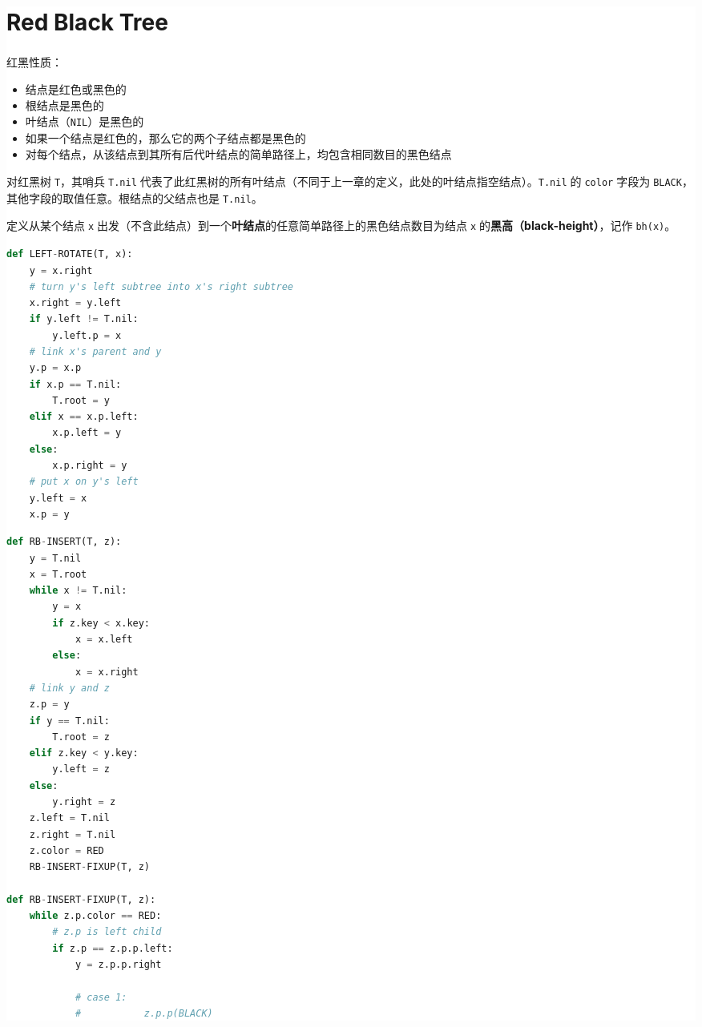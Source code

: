 # Red Black Tree

红黑性质：
- 结点是红色或黑色的
- 根结点是黑色的
- 叶结点（`NIL`）是黑色的
- 如果一个结点是红色的，那么它的两个子结点都是黑色的
- 对每个结点，从该结点到其所有后代叶结点的简单路径上，均包含相同数目的黑色结点

对红黑树 `T`，其哨兵 `T.nil` 代表了此红黑树的所有叶结点（不同于上一章的定义，此处的叶结点指空结点）。`T.nil` 的 `color` 字段为 `BLACK`，其他字段的取值任意。根结点的父结点也是 `T.nil`。

定义从某个结点 `x` 出发（不含此结点）到一个**叶结点**的任意简单路径上的黑色结点数目为结点 `x` 的**黑高（black-height）**，记作 `bh(x)`。

```py
def LEFT-ROTATE(T, x):
    y = x.right
    # turn y's left subtree into x's right subtree
    x.right = y.left
    if y.left != T.nil:
        y.left.p = x
    # link x's parent and y
    y.p = x.p
    if x.p == T.nil:
        T.root = y
    elif x == x.p.left:
        x.p.left = y
    else:
        x.p.right = y
    # put x on y's left
    y.left = x
    x.p = y
```

```py
def RB-INSERT(T, z):
    y = T.nil
    x = T.root
    while x != T.nil:
        y = x
        if z.key < x.key:
            x = x.left
        else:
            x = x.right
    # link y and z
    z.p = y
    if y == T.nil:
        T.root = z
    elif z.key < y.key:
        y.left = z
    else:
        y.right = z
    z.left = T.nil
    z.right = T.nil
    z.color = RED
    RB-INSERT-FIXUP(T, z)

def RB-INSERT-FIXUP(T, z):
    while z.p.color == RED:
        # z.p is left child
        if z.p == z.p.p.left:
            y = z.p.p.right

            # case 1: 
            #           z.p.p(BLACK)
```